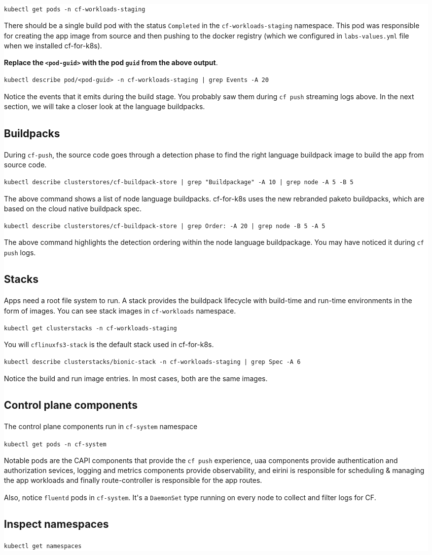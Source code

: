     kubectl get pods -n cf-workloads-staging
    
There should be a single build pod with the status `Completed` in the `cf-workloads-staging` namespace. This pod was responsible for creating the app image from source and then pushing to the docker registry (which we configured in `labs-values.yml` file when we installed cf-for-k8s).

**Replace the `<pod-guid>` with the pod `guid` from the above output**.

    kubectl describe pod/<pod-guid> -n cf-workloads-staging | grep Events -A 20

Notice the events that it emits during the build stage. You probably saw them during `cf push` streaming logs above. In the next section, we will take a closer look at the language buildpacks.

## Buildpacks

During `cf-push`, the source code goes through a detection phase to find the right language buildpack image to build the app from source code.

    kubectl describe clusterstores/cf-buildpack-store | grep "Buildpackage" -A 10 | grep node -A 5 -B 5

The above command shows a list of node language buildpacks. cf-for-k8s uses the new rebranded paketo buildpacks, which are based on the cloud native buildpack spec.

    kubectl describe clusterstores/cf-buildpack-store | grep Order: -A 20 | grep node -B 5 -A 5

The above command highlights the detection ordering within the node language buildpackage. You may have noticed it during `cf push` logs.

## Stacks
Apps need a root file system to run. A stack provides the buildpack lifecycle with build-time and run-time environments in the form of images. You can see stack images in `cf-workloads` namespace.

    kubectl get clusterstacks -n cf-workloads-staging

You will `cflinuxfs3-stack` is the default stack used in cf-for-k8s.

    kubectl describe clusterstacks/bionic-stack -n cf-workloads-staging | grep Spec -A 6

Notice the build and run image entries. In most cases, both are the same images.


## Control plane components
The control plane components run in `cf-system` namespace

    kubectl get pods -n cf-system

Notable pods are the CAPI components that provide the `cf push` experience, uaa components provide authentication and authorization sevices, logging and metrics components provide observability, and eirini is responsible for scheduling & managing the app workloads and finally route-controller is responsible for the app routes. 

Also, notice `fluentd` pods in `cf-system`. It's a `DaemonSet` type running on every node to collect and filter logs for CF.

## Inspect namespaces

    kubectl get namespaces
